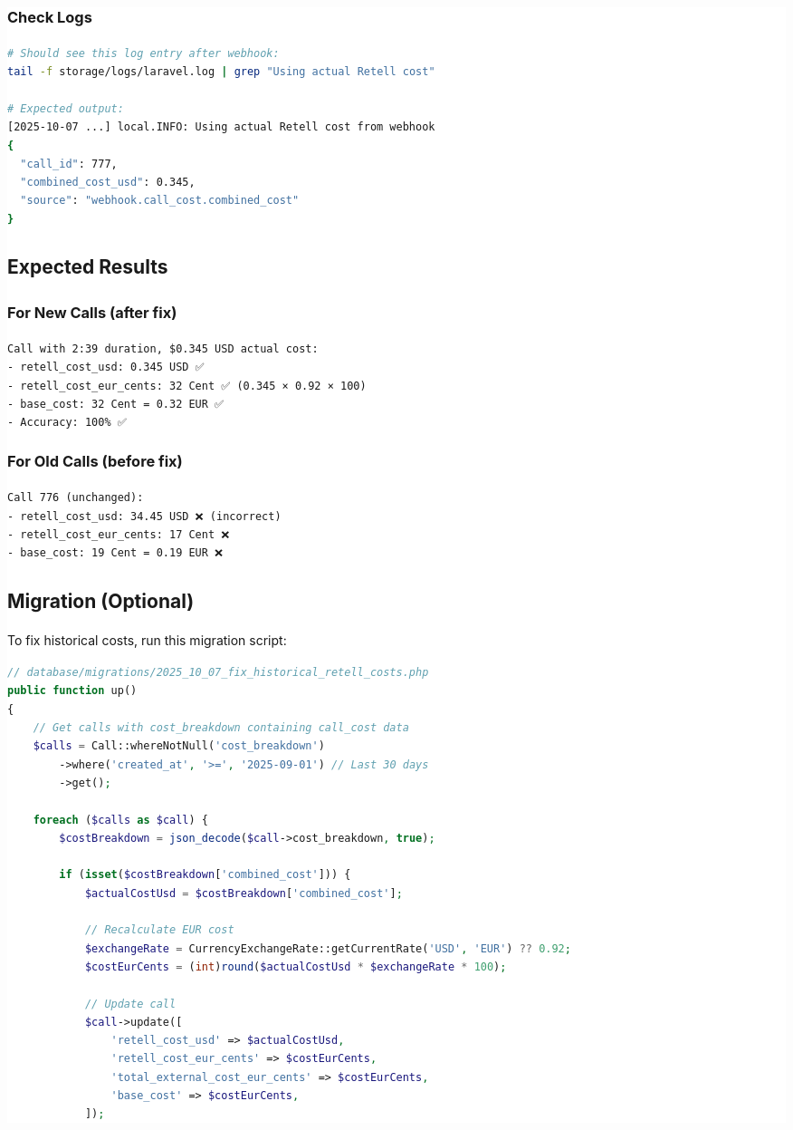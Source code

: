 ### Check Logs
```bash
# Should see this log entry after webhook:
tail -f storage/logs/laravel.log | grep "Using actual Retell cost"

# Expected output:
[2025-10-07 ...] local.INFO: Using actual Retell cost from webhook
{
  "call_id": 777,
  "combined_cost_usd": 0.345,
  "source": "webhook.call_cost.combined_cost"
}
```

## Expected Results

### For New Calls (after fix)
```
Call with 2:39 duration, $0.345 USD actual cost:
- retell_cost_usd: 0.345 USD ✅
- retell_cost_eur_cents: 32 Cent ✅ (0.345 × 0.92 × 100)
- base_cost: 32 Cent = 0.32 EUR ✅
- Accuracy: 100% ✅
```

### For Old Calls (before fix)
```
Call 776 (unchanged):
- retell_cost_usd: 34.45 USD ❌ (incorrect)
- retell_cost_eur_cents: 17 Cent ❌
- base_cost: 19 Cent = 0.19 EUR ❌
```

## Migration (Optional)

To fix historical costs, run this migration script:

```php
// database/migrations/2025_10_07_fix_historical_retell_costs.php
public function up()
{
    // Get calls with cost_breakdown containing call_cost data
    $calls = Call::whereNotNull('cost_breakdown')
        ->where('created_at', '>=', '2025-09-01') // Last 30 days
        ->get();

    foreach ($calls as $call) {
        $costBreakdown = json_decode($call->cost_breakdown, true);

        if (isset($costBreakdown['combined_cost'])) {
            $actualCostUsd = $costBreakdown['combined_cost'];

            // Recalculate EUR cost
            $exchangeRate = CurrencyExchangeRate::getCurrentRate('USD', 'EUR') ?? 0.92;
            $costEurCents = (int)round($actualCostUsd * $exchangeRate * 100);

            // Update call
            $call->update([
                'retell_cost_usd' => $actualCostUsd,
                'retell_cost_eur_cents' => $costEurCents,
                'total_external_cost_eur_cents' => $costEurCents,
                'base_cost' => $costEurCents,
            ]);
```
